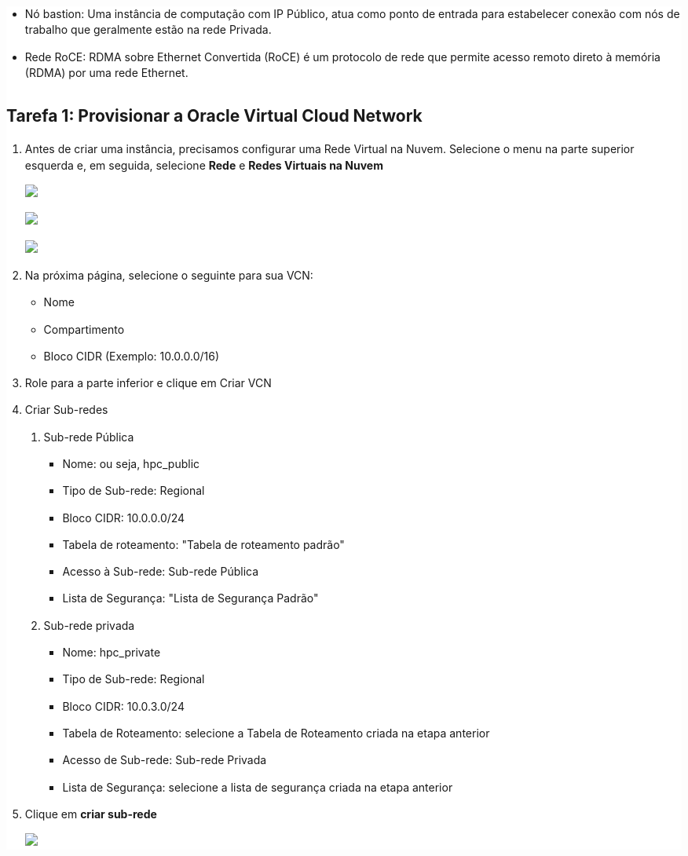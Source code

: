 *   Nó bastion: Uma instância de computação com IP Público, atua como ponto de entrada para estabelecer conexão com nós de trabalho que geralmente estão na rede Privada.
    
*   Rede RoCE: RDMA sobre Ethernet Convertida (RoCE) é um protocolo de rede que permite acesso remoto direto à memória (RDMA) por uma rede Ethernet.
    

## Tarefa 1: Provisionar a Oracle Virtual Cloud Network

1.  Antes de criar uma instância, precisamos configurar uma Rede Virtual na Nuvem. Selecione o menu na parte superior esquerda e, em seguida, selecione **Rede** e **Redes Virtuais na Nuvem**
    
    ![](./images/vcn.png " ")
    
    ![](./images/create_vcn.png " ")
    
    ![](./images/vcn_content.png " ")
    
2.  Na próxima página, selecione o seguinte para sua VCN:
    
    *   Nome
        
    *   Compartimento
        
    *   Bloco CIDR (Exemplo: 10.0.0.0/16)
        
3.  Role para a parte inferior e clique em Criar VCN
    
4.  Criar Sub-redes
    
    1.  Sub-rede Pública
        
        *   Nome: ou seja, hpc\_public
            
        *   Tipo de Sub-rede: Regional
            
        *   Bloco CIDR: 10.0.0.0/24
            
        *   Tabela de roteamento: "Tabela de roteamento padrão"
            
        *   Acesso à Sub-rede: Sub-rede Pública
            
        *   Lista de Segurança: "Lista de Segurança Padrão"
            
    2.  Sub-rede privada
        
        *   Nome: hpc\_private
            
        *   Tipo de Sub-rede: Regional
            
        *   Bloco CIDR: 10.0.3.0/24
            
        *   Tabela de Roteamento: selecione a Tabela de Roteamento criada na etapa anterior
            
        *   Acesso de Sub-rede: Sub-rede Privada
            
        *   Lista de Segurança: selecione a lista de segurança criada na etapa anterior
            
5.  Clique em **criar sub-rede**
    
    ![](./images/create_subnet.png " ")
    